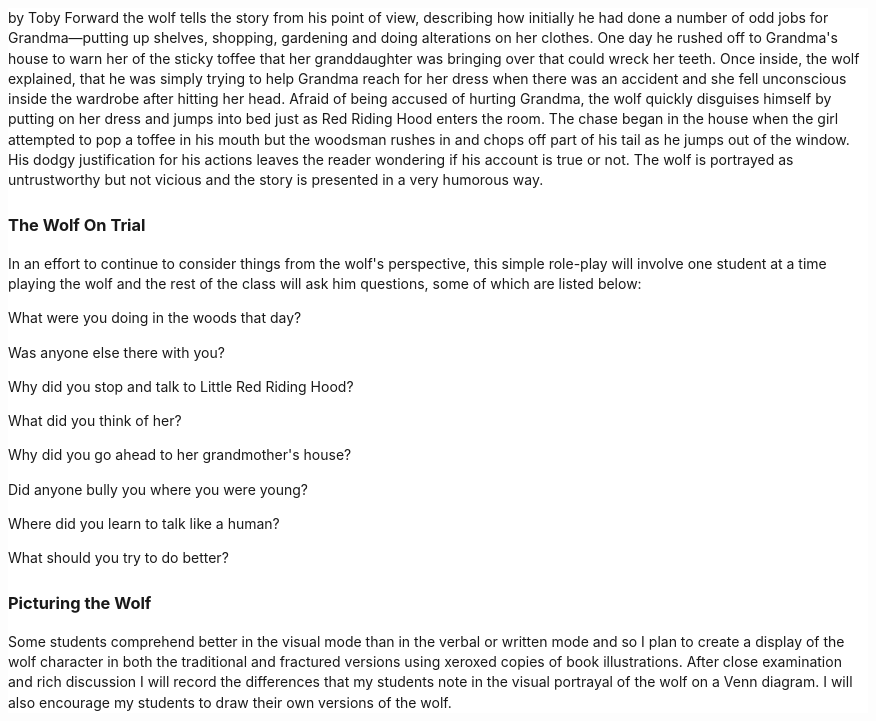   by Toby Forward the wolf tells the story from his point of view, describing how initially he had done a number of odd jobs for Grandma—putting up shelves, shopping, gardening and doing alterations on her clothes. One day he rushed off to Grandma's house to warn her of the sticky toffee that her granddaughter was bringing over that could wreck her teeth. Once inside, the wolf explained, that he was simply trying to help Grandma reach for her dress when there was an accident and she fell unconscious inside the wardrobe after hitting her head. Afraid of being accused of hurting Grandma, the wolf quickly disguises himself by putting on her dress and jumps into bed just as Red Riding Hood enters the room. The chase began in the house when the girl attempted to pop a toffee in his mouth but the woodsman rushes in and chops off part of his tail as he jumps out of the window.  His dodgy justification for his actions leaves the reader wondering if his account is true or not. The wolf is portrayed as untrustworthy but not vicious and the story is presented in a very humorous way.
 </p>

<h3>
  The Wolf On Trial
 </h3>
 <p>
  In an effort to continue to consider things from the wolf's perspective, this simple role-play will involve one student at a time playing the wolf and the rest of the class will ask him questions, some of which are listed below:
 </p>
<p>
  What were you doing in the woods that day?
 </p>
 <p>
  Was anyone else there with you?
 </p>
 <p>
  Why did you stop and talk to Little Red Riding Hood?
 </p>
 <p>
  What did you think of her?
 </p>
 <p>
  Why did you go ahead to her grandmother's house?
 </p>
 <p>
  Did anyone bully you where you were young?
 </p>
 <p>
  Where did you learn to talk like a human?
 </p>
 <p>
  What should you try to do better?
 </p>

<h3>
  Picturing the Wolf
 </h3>
 <p>
  Some students comprehend better in the visual mode than in the verbal or written mode and so I plan to create a display of the wolf character in both the traditional and fractured versions using xeroxed copies of book illustrations. After close examination and rich discussion I will record the differences that my students note in the visual portrayal of the wolf on a Venn diagram. I will also encourage my students to draw their own versions of the wolf.
 </p>
